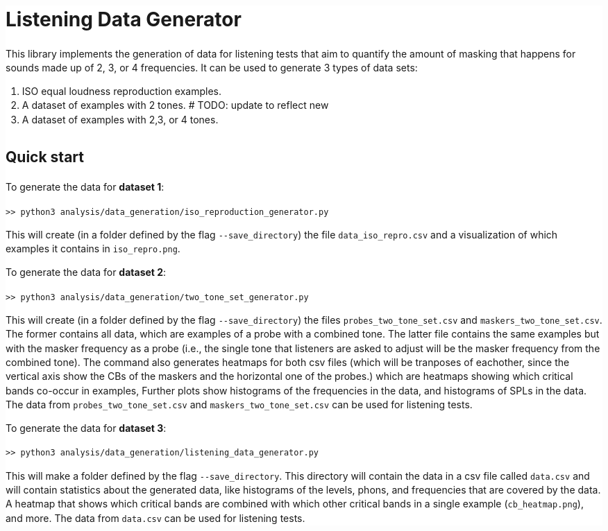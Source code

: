 # Listening Data Generator

This library implements the generation of data for listening tests that aim to
quantify the amount of masking that happens for sounds made up of 2, 3, or 4
frequencies. It can be used to generate 3 types of data sets:

1.  ISO equal loudness reproduction examples.
2.  A dataset of examples with 2 tones. # TODO: update to reflect new
3.  A dataset of examples with 2,3, or 4 tones.

## Quick start

To generate the data for **dataset 1**:

```shell
>> python3 analysis/data_generation/iso_reproduction_generator.py
```

This will create (in a folder defined by the flag `--save_directory`) the file
`data_iso_repro.csv` and a visualization of which examples it contains in
`iso_repro.png`.

To generate the data for **dataset 2**:

```shell
>> python3 analysis/data_generation/two_tone_set_generator.py
```

This will create (in a folder defined by the flag `--save_directory`) the files
`probes_two_tone_set.csv` and `maskers_two_tone_set.csv`. The former contains
all data, which are examples of a probe with a combined tone. The latter file
contains the same examples but with the masker frequency as a probe (i.e., the
single tone that listeners are asked to adjust will be the masker frequency from
the combined tone). The command also generates heatmaps for both csv files
(which will be tranposes of eachother, since the vertical axis show the CBs of
the maskers and the horizontal one of the probes.) which are heatmaps showing
which critical bands co-occur in examples, Further plots show histograms of the
frequencies in the data, and histograms of SPLs in the data. The data from
`probes_two_tone_set.csv` and `maskers_two_tone_set.csv` can be used for
listening tests.

To generate the data for **dataset 3**:

```shell
>> python3 analysis/data_generation/listening_data_generator.py
```

This will make a folder defined by the flag `--save_directory`. This directory
will contain the data in a csv file called `data.csv` and will contain
statistics about the generated data, like histograms of the levels, phons, and
frequencies that are covered by the data. A heatmap that shows which critical
bands are combined with which other critical bands in a single example
(`cb_heatmap.png`), and more. The data from `data.csv` can be used for listening
tests.
